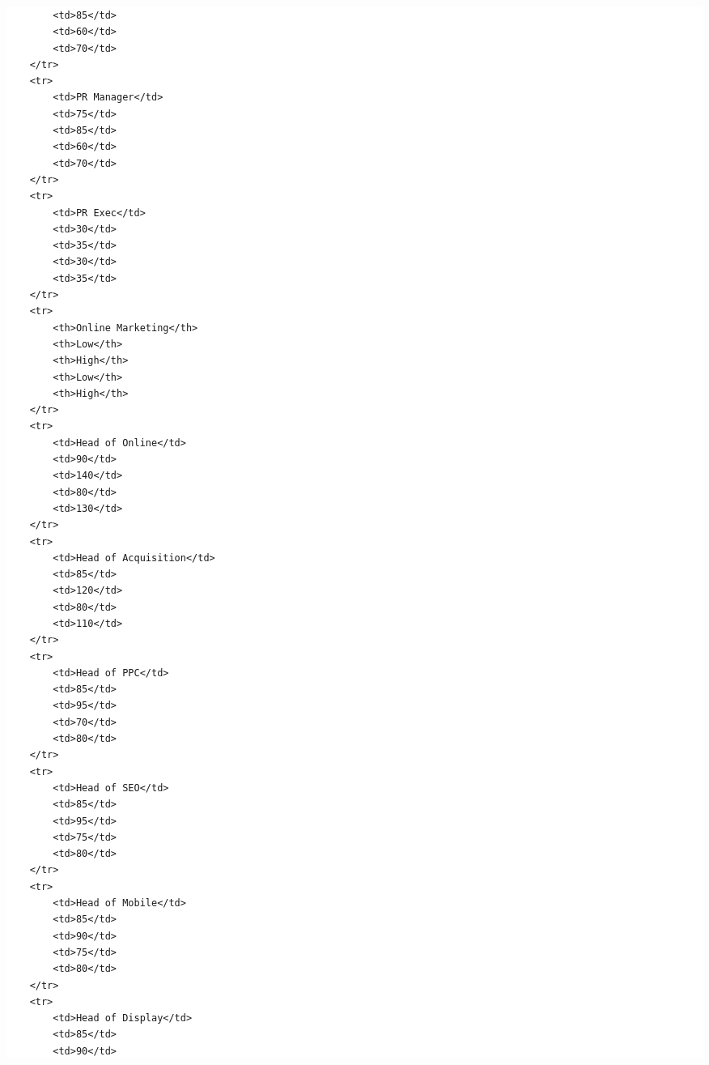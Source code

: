             <td>85</td>
            <td>60</td>
            <td>70</td>
        </tr>
        <tr>
            <td>PR Manager</td>
            <td>75</td>
            <td>85</td>
            <td>60</td>
            <td>70</td>
        </tr>
        <tr>
            <td>PR Exec</td>
            <td>30</td>
            <td>35</td>
            <td>30</td>
            <td>35</td>
        </tr>
        <tr>
            <th>Online Marketing</th>
            <th>Low</th>
            <th>High</th>
            <th>Low</th>
            <th>High</th>
        </tr>
        <tr>
            <td>Head of Online</td>
            <td>90</td>
            <td>140</td>
            <td>80</td>
            <td>130</td>
        </tr>
        <tr>
            <td>Head of Acquisition</td>
            <td>85</td>
            <td>120</td>
            <td>80</td>
            <td>110</td>
        </tr>
        <tr>
            <td>Head of PPC</td>
            <td>85</td>
            <td>95</td>
            <td>70</td>
            <td>80</td>
        </tr>
        <tr>
            <td>Head of SEO</td>
            <td>85</td>
            <td>95</td>
            <td>75</td>
            <td>80</td>
        </tr>
        <tr>
            <td>Head of Mobile</td>
            <td>85</td>
            <td>90</td>
            <td>75</td>
            <td>80</td>
        </tr>
        <tr>
            <td>Head of Display</td>
            <td>85</td>
            <td>90</td>